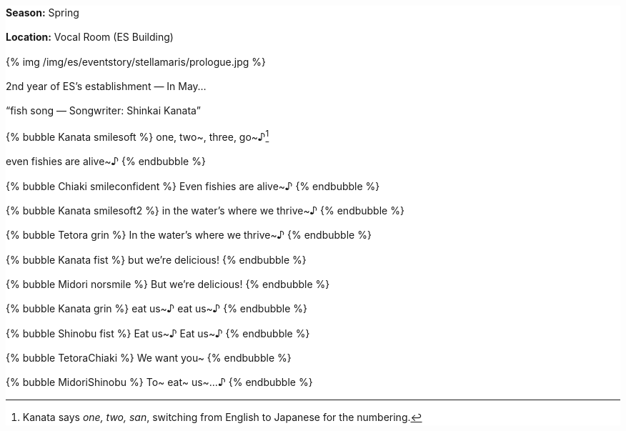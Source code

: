 

<div class="msr-season spring">
    <p><span><b>Season:</b> Spring</span></p>
</div>

<div class="msr-location">
    <p><span><b>Location:</b> Vocal Room (ES Building)</span></p>
</div>

{% img /img/es/eventstory/stellamaris/prologue.jpg %}

<div class="msr-narration">
    <p>2nd year of ES’s establishment — In May…</p>
</div>

<div class="msr-narration">
    <p> “fish song — Songwriter: Shinkai Kanata”</p>
</div>

{% bubble Kanata smilesoft %}
one, two\~, three, go\~♪[^1]

even fishies are alive~♪
{% endbubble %}

{% bubble Chiaki smileconfident %}
Even fishies are alive~♪
{% endbubble %}

{% bubble Kanata smilesoft2 %}
in the water’s where we thrive~♪
{% endbubble %}

{% bubble Tetora grin %}
In the water’s where we thrive~♪
{% endbubble %}

{% bubble Kanata fist %}
but we’re delicious!
{% endbubble %}

{% bubble Midori norsmile %}
But we’re delicious!
{% endbubble %}

{% bubble Kanata grin %}
eat us\~♪ eat us\~♪
{% endbubble %}

{% bubble Shinobu fist %}
Eat us\~♪ Eat us\~♪
{% endbubble %}

{% bubble TetoraChiaki %}
We want you~
{% endbubble %}

{% bubble MidoriShinobu %}
To\~ eat\~ us\~…♪
{% endbubble %}


[^1]: Kanata says <em>one, two, san</em>, switching from English to Japanese for the numbering.
[^2]: For clarification, “commander” (<em>taichou</em> in Japanese) refers to the leader. It’s how hero sentai squads typically refer to their leader, hence why Ryuseitai does it as well. Both leader and commander refer to the same position, and they use the two words almost interchangeably in the story.
[^3]: For further context, please see <a href="/supervillain" target="_blank">Supervillain</a>, which showed Tetora as the leader. By the end of that story, Ryuseitai decides to take turns being the leader. You can also see Midori’s turn as the leader in <a href="/tropical" target="_blank">Tropical</a>.
[^4]: This is shown in <a href="/supervillain" target="_blank">Supervillain</a>.
[^5]: The title <em>taichou</em> refers to leader (sometimes translated as Captain). It literally means “Commander”.
[^6]: Pufferfish are a delicacy in Japan called <em>fugu</em>, and have to be prepared thoroughly by a qualified chef to remove the toxins. See <a href="https://savorjapan.com/contents/more-to-savor/eating-fugu-the-deadly-and-delicious-japanese-pufferfish/" target="_blank">here</a>.
[^7]: Sea bream (<em>tai</em>) are significant in Japanese culture, and it’s said to be a fish for festivities. One interesting note is that it has a common saying related to it: "Even if it’s rotten, it’s still sea bream", due to its high value even if it spoils, and also because the fish stays fresh much longer than other fishes. Read more <a href="https://www.gov-online.go.jp/eng/publicity/book/hlj/html/202305/202305_01_en.html" target="_blank">here</a>.
[^8]: Kamaboko is a kind of fish cake, made with pureed fish meat. See <a href="https://en.wikipedia.org/wiki/Kamaboko" target="_blank">here</a>.
[^9]: The “fish” in fish Ryuseitai is in hiragana, and “Ryuseitai” remains in kanji. Kanata talks only in hiragana, so to match that, I kept the word in hiragana as well. Together, the name lit. means “fish shooting star/meteor squad”.